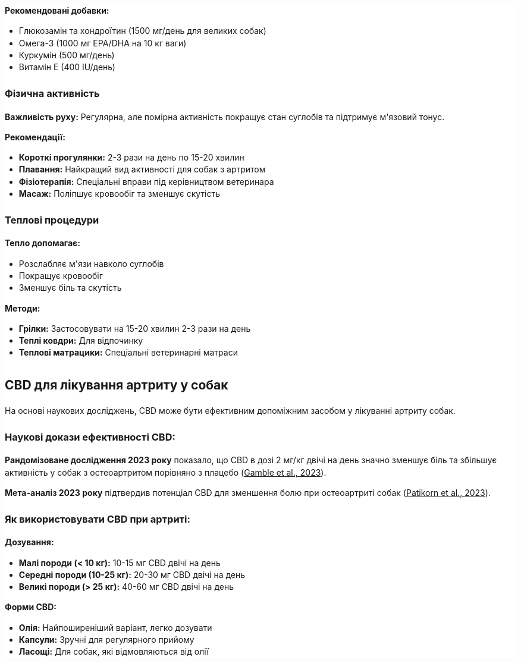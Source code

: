 **Рекомендовані добавки:**
- Глюкозамін та хондроїтин (1500 мг/день для великих собак)
- Омега-3 (1000 мг EPA/DHA на 10 кг ваги)
- Куркумін (500 мг/день)
- Витамін Е (400 IU/день)

### Фізична активність

**Важливість руху:**
Регулярна, але помірна активність покращує стан суглобів та підтримує м'язовий тонус.

**Рекомендації:**
- **Короткі прогулянки:** 2-3 рази на день по 15-20 хвилин
- **Плавання:** Найкращий вид активності для собак з артритом
- **Фізіотерапія:** Спеціальні вправи під керівництвом ветеринара
- **Масаж:** Поліпшує кровообіг та зменшує скутість

### Теплові процедури

**Тепло допомагає:**
- Розслабляє м'язи навколо суглобів
- Покращує кровообіг
- Зменшує біль та скутість

**Методи:**
- **Грілки:** Застосовувати на 15-20 хвилин 2-3 рази на день
- **Теплі ковдри:** Для відпочинку
- **Теплові матрацики:** Спеціальні ветеринарні матраси

## CBD для лікування артриту у собак

На основі наукових досліджень, CBD може бути ефективним допоміжним засобом у лікуванні артриту собак.

### Наукові докази ефективності CBD:

**Рандомізоване дослідження 2023 року** показало, що CBD в дозі 2 мг/кг двічі на день значно зменшує біль та збільшує активність у собак з остеоартритом порівняно з плацебо ([Gamble et al., 2023](https://pubmed.ncbi.nlm.nih.gov/36758519/)).

**Мета-аналіз 2023 року** підтвердив потенціал CBD для зменшення болю при остеоартриті собак ([Patikorn et al., 2023](https://pmc.ncbi.nlm.nih.gov/articles/PMC10540436/)).

### Як використовувати CBD при артриті:

**Дозування:**
- **Малі породи (< 10 кг):** 10-15 мг CBD двічі на день
- **Середні породи (10-25 кг):** 20-30 мг CBD двічі на день
- **Великі породи (> 25 кг):** 40-60 мг CBD двічі на день

**Форми CBD:**
- **Олія:** Найпоширеніший варіант, легко дозувати
- **Капсули:** Зручні для регулярного прийому
- **Ласощі:** Для собак, які відмовляються від олії
